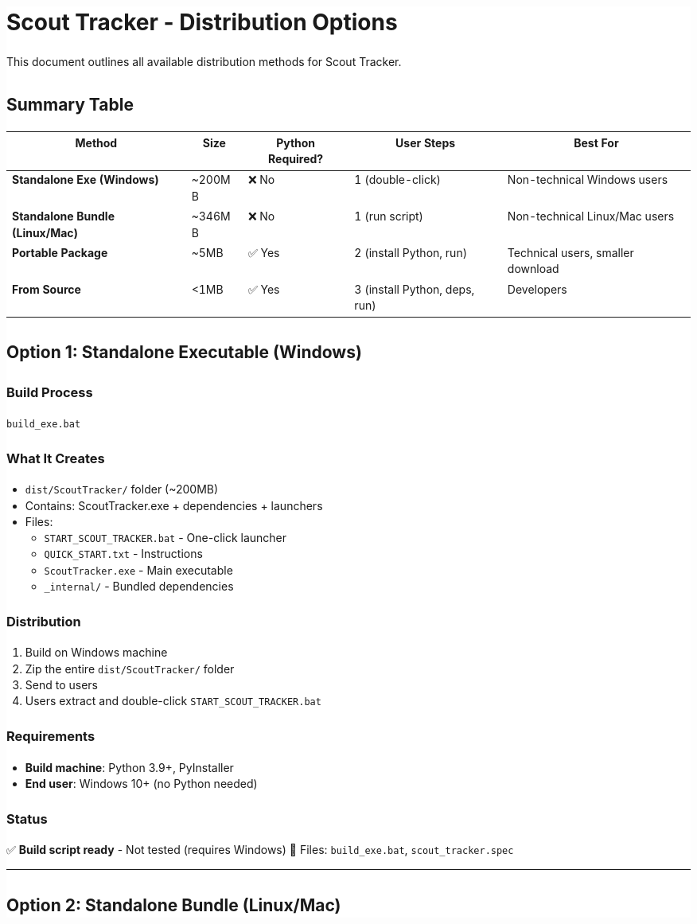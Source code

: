 # Scout Tracker - Distribution Options

This document outlines all available distribution methods for Scout Tracker.

## Summary Table

| Method | Size | Python Required? | User Steps | Best For |
|--------|------|------------------|------------|----------|
| **Standalone Exe (Windows)** | ~200MB | ❌ No | 1 (double-click) | Non-technical Windows users |
| **Standalone Bundle (Linux/Mac)** | ~346MB | ❌ No | 1 (run script) | Non-technical Linux/Mac users |
| **Portable Package** | ~5MB | ✅ Yes | 2 (install Python, run) | Technical users, smaller download |
| **From Source** | <1MB | ✅ Yes | 3 (install Python, deps, run) | Developers |

## Option 1: Standalone Executable (Windows)

### Build Process
```cmd
build_exe.bat
```

### What It Creates
- `dist/ScoutTracker/` folder (~200MB)
- Contains: ScoutTracker.exe + dependencies + launchers
- Files:
  - `START_SCOUT_TRACKER.bat` - One-click launcher
  - `QUICK_START.txt` - Instructions
  - `ScoutTracker.exe` - Main executable
  - `_internal/` - Bundled dependencies

### Distribution
1. Build on Windows machine
2. Zip the entire `dist/ScoutTracker/` folder
3. Send to users
4. Users extract and double-click `START_SCOUT_TRACKER.bat`

### Requirements
- **Build machine**: Python 3.9+, PyInstaller
- **End user**: Windows 10+ (no Python needed)

### Status
✅ **Build script ready** - Not tested (requires Windows)
📁 Files: `build_exe.bat`, `scout_tracker.spec`

---

## Option 2: Standalone Bundle (Linux/Mac)
